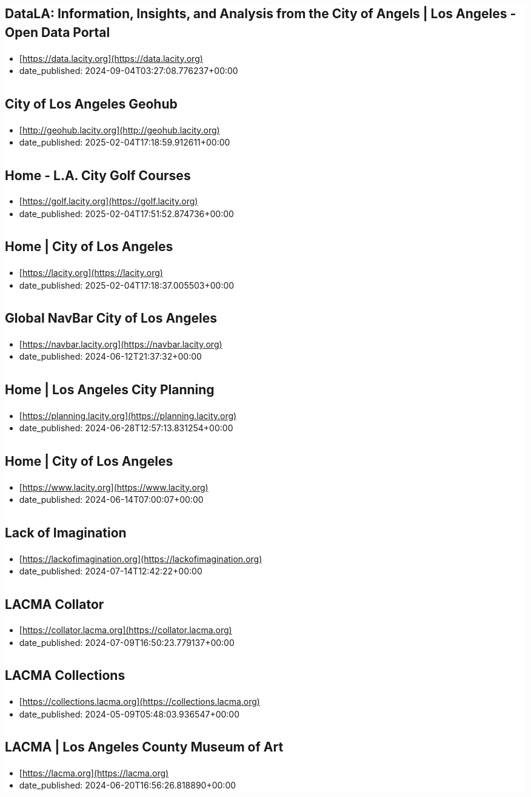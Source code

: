  ## DataLA: Information, Insights, and Analysis from the City of Angels | Los Angeles - Open Data Portal
 - [https://data.lacity.org](https://data.lacity.org)
 - date_published: 2024-09-04T03:27:08.776237+00:00

 ## City of Los Angeles Geohub
 - [http://geohub.lacity.org](http://geohub.lacity.org)
 - date_published: 2025-02-04T17:18:59.912611+00:00

 ## Home - L.A. City Golf Courses
 - [https://golf.lacity.org](https://golf.lacity.org)
 - date_published: 2025-02-04T17:51:52.874736+00:00

 ## Home | City of Los Angeles
 - [https://lacity.org](https://lacity.org)
 - date_published: 2025-02-04T17:18:37.005503+00:00

 ## Global NavBar City of Los Angeles
 - [https://navbar.lacity.org](https://navbar.lacity.org)
 - date_published: 2024-06-12T21:37:32+00:00

 ## Home | Los Angeles City Planning
 - [https://planning.lacity.org](https://planning.lacity.org)
 - date_published: 2024-06-28T12:57:13.831254+00:00

 ## Home | City of Los Angeles
 - [https://www.lacity.org](https://www.lacity.org)
 - date_published: 2024-06-14T07:00:07+00:00

 ## Lack of Imagination
 - [https://lackofimagination.org](https://lackofimagination.org)
 - date_published: 2024-07-14T12:42:22+00:00

 ## LACMA Collator
 - [https://collator.lacma.org](https://collator.lacma.org)
 - date_published: 2024-07-09T16:50:23.779137+00:00

 ## LACMA Collections
 - [https://collections.lacma.org](https://collections.lacma.org)
 - date_published: 2024-05-09T05:48:03.936547+00:00

 ## LACMA | Los Angeles County Museum of Art
 - [https://lacma.org](https://lacma.org)
 - date_published: 2024-06-20T16:56:26.818890+00:00
